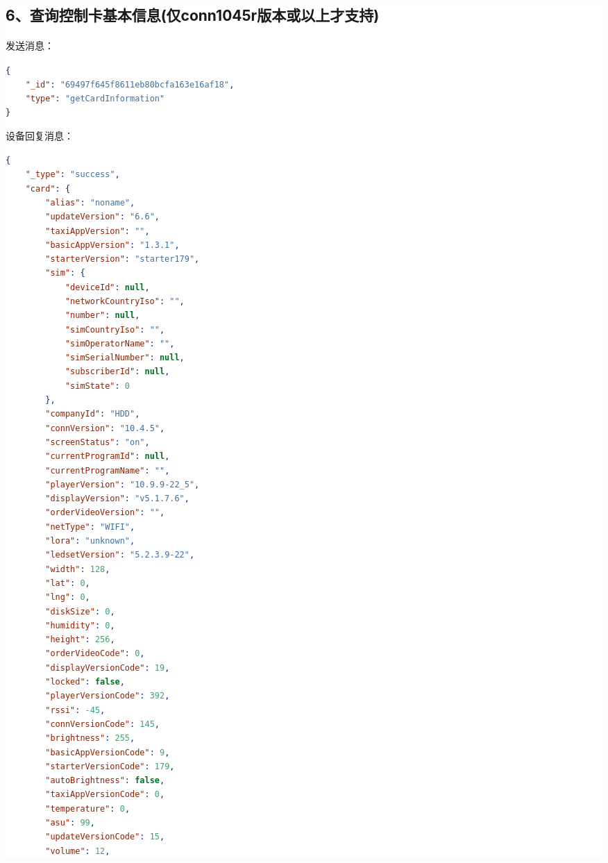 

## 6、查询控制卡基本信息(仅conn1045r版本或以上才支持)

发送消息：

```json
{
    "_id": "69497f645f8611eb80bcfa163e16af18",
    "type": "getCardInformation"
}
```

设备回复消息：

```json
{
    "_type": "success",
    "card": {
        "alias": "noname",
        "updateVersion": "6.6",
        "taxiAppVersion": "",
        "basicAppVersion": "1.3.1",
        "starterVersion": "starter179",
        "sim": {
            "deviceId": null,
            "networkCountryIso": "",
            "number": null,
            "simCountryIso": "",
            "simOperatorName": "",
            "simSerialNumber": null,
            "subscriberId": null,
            "simState": 0
        },
        "companyId": "HDD",
        "connVersion": "10.4.5",
        "screenStatus": "on",
        "currentProgramId": null,
        "currentProgramName": "",
        "playerVersion": "10.9.9-22_5",
        "displayVersion": "v5.1.7.6",
        "orderVideoVersion": "",
        "netType": "WIFI",
        "lora": "unknown",
        "ledsetVersion": "5.2.3.9-22",
        "width": 128,
        "lat": 0,
        "lng": 0,
        "diskSize": 0,
        "humidity": 0,
        "height": 256,
        "orderVideoCode": 0,
        "displayVersionCode": 19,
        "locked": false,
        "playerVersionCode": 392,
        "rssi": -45,
        "connVersionCode": 145,
        "brightness": 255,
        "basicAppVersionCode": 9,
        "starterVersionCode": 179,
        "autoBrightness": false,
        "taxiAppVersionCode": 0,
        "temperature": 0,
        "asu": 99,
        "updateVersionCode": 15,
        "volume": 12,
```